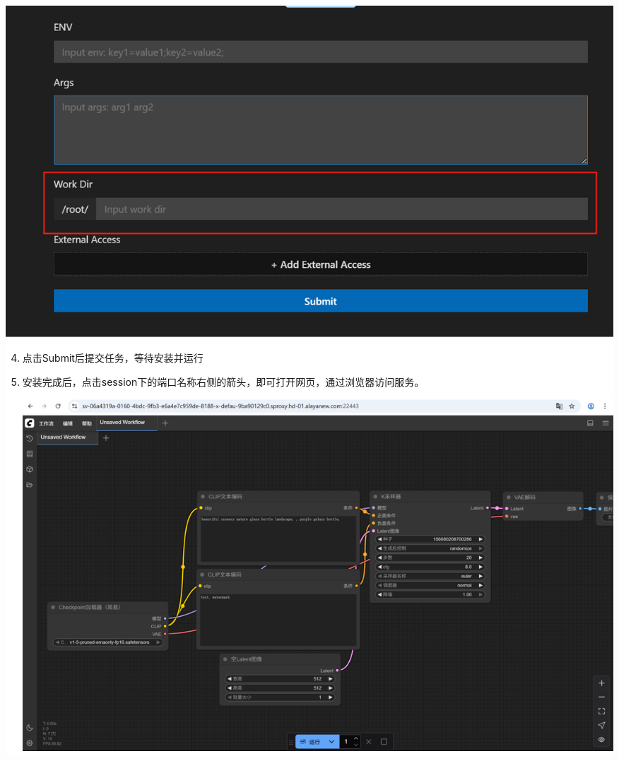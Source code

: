    ![workdir](./pic/workdir.png)

4. 点击Submit后提交任务，等待安装并运行

5. 安装完成后，点击session下的端口名称右侧的箭头，即可打开网页，通过浏览器访问服务。

   ![comfyUI](./pic/comfyUI.png)
